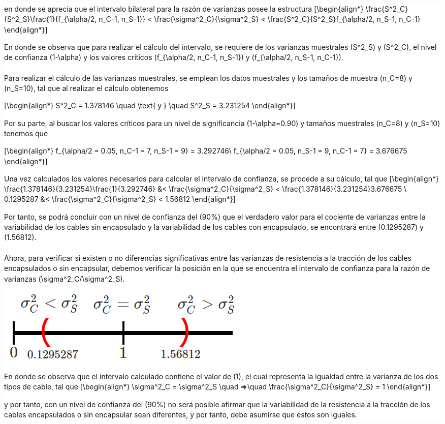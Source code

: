 en donde se aprecia que el intervalo bilateral para la razón de
varianzas posee la estructura \[\begin{align*}
   \frac{S^2_C}{S^2_S}\frac{1}{f_{\alpha/2, n_C-1, n_S-1}} < \frac{\sigma^2_C}{\sigma^2_S} < \frac{S^2_C}{S^2_S}f_{\alpha/2, n_S-1, n_C-1}
\end{align*}\]

En donde se observa que para realizar el cálculo del intervalo, se
requiere de los varianzas muestrales \(S^2_S\) y \(S^2_C\), el nivel de
confianza \(1-\alpha\) y los valores críticos
\(f_{\alpha/2, n_C-1, n_S-1}\) y \(f_{\alpha/2, n_S-1, n_C-1}\). <br>
<br> Para realizar el cálculo de las varianzas muestrales, se emplean
los datos muestrales y los tamaños de muestra \(n_C=8\) y \(n_S=10\),
tal que al realizar el cálculo obtenemos

\[\begin{align*}
S^2_C = 1.378146 \quad \text{ y } \quad S^2_S = 3.231254
\end{align*}\]

Por su parte, al buscar los valores críticos para un nivel de
significancia \(1-\alpha=0.90\) y tamaños muestrales \(n_C=8\) y
\(n_S=10\) tenemos que

\[\begin{align*}
f_{\alpha/2 = 0.05, n_C-1 = 7, n_S-1 = 9} = 3.292746\\ 
f_{\alpha/2 = 0.05, n_S-1 = 9, n_C-1 = 7} = 3.676675
\end{align*}\]

Una vez calculados los valores necesarios para calcular el intervalo de
confianza, se procede a su cálculo, tal que \[\begin{align*}
   \frac{1.378146}{3.231254}\frac{1}{3.292746} &< \frac{\sigma^2_C}{\sigma^2_S} < \frac{1.378146}{3.231254}3.676675 \\
   0.1295287 &< \frac{\sigma^2_C}{\sigma^2_S} < 1.56812
\end{align*}\]

Por tanto, se podrá concluir con un nivel de confianza del \(90\%\) que
el verdadero valor para el cociente de varianzas entre la variabilidad
de los cables sin encapsulado y la variabilidad de los cables con
encapsulado, se encontrará entre \(0.1295287\) y \(1.56812\).<br> <br>
Ahora, para verificar si existen o no diferencias significativas entre
las varianzas de resistencia a la tracción de los cables encapsulados o
sin encapsular, debemos verificar la posición en la que se encuentra el
intervalo de confianza para la razón de varianzas
\(\sigma^2_C/\sigma^2_S\).

<img src="../../EstadisticaII/images/Intervalos6b.jpg" alt="" style="max-width: 80%;">

En donde se observa que el intervalo calculado contiene el valor de
\(1\), el cual representa la igualdad entre la varianza de los dos tipos
de cable, tal que \[\begin{align*}
  \sigma^2_C = \sigma^2_S \quad =>\quad \frac{\sigma^2_C}{\sigma^2_S} = 1
\end{align*}\]

y por tanto, con un nivel de confianza del \(90\%\) no será posible
afirmar que la variabilidad de la resistencia a la tracción de los
cables encapsulados o sin encapsular sean diferentes, y por tanto, debe
asumirse que éstos son iguales.
</p>
</main>
